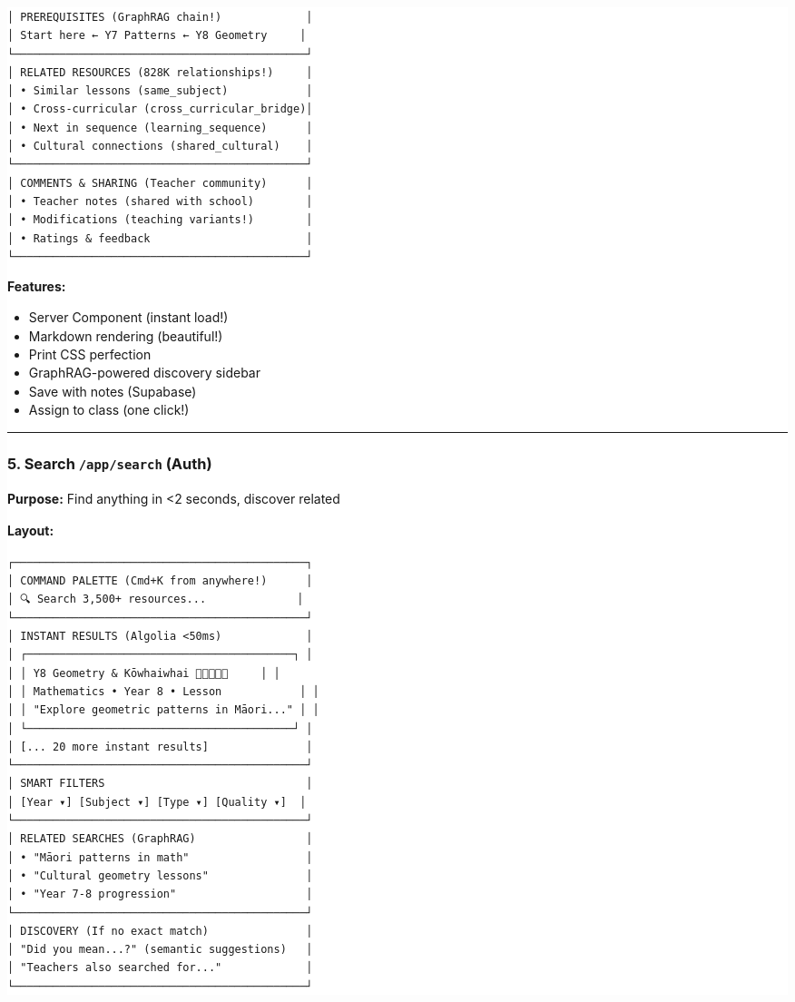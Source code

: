 ```
│ PREREQUISITES (GraphRAG chain!)             │
│ Start here ← Y7 Patterns ← Y8 Geometry     │
└─────────────────────────────────────────────┘
│ RELATED RESOURCES (828K relationships!)     │
│ • Similar lessons (same_subject)            │
│ • Cross-curricular (cross_curricular_bridge)│
│ • Next in sequence (learning_sequence)      │
│ • Cultural connections (shared_cultural)    │
└─────────────────────────────────────────────┘
│ COMMENTS & SHARING (Teacher community)      │
│ • Teacher notes (shared with school)        │
│ • Modifications (teaching variants!)        │
│ • Ratings & feedback                        │
└─────────────────────────────────────────────┘
```

**Features:**
- Server Component (instant load!)
- Markdown rendering (beautiful!)
- Print CSS perfection
- GraphRAG-powered discovery sidebar
- Save with notes (Supabase)
- Assign to class (one click!)

---

### **5. Search `/app/search` (Auth)**

**Purpose:** Find anything in <2 seconds, discover related

**Layout:**
```
┌─────────────────────────────────────────────┐
│ COMMAND PALETTE (Cmd+K from anywhere!)      │
│ 🔍 Search 3,500+ resources...              │
└─────────────────────────────────────────────┘
│ INSTANT RESULTS (Algolia <50ms)             │
│ ┌─────────────────────────────────────────┐ │
│ │ Y8 Geometry & Kōwhaiwhai 🌟🌟🌟🌟🌟     │ │
│ │ Mathematics • Year 8 • Lesson            │ │
│ │ "Explore geometric patterns in Māori..." │ │
│ └─────────────────────────────────────────┘ │
│ [... 20 more instant results]               │
└─────────────────────────────────────────────┘
│ SMART FILTERS                               │
│ [Year ▾] [Subject ▾] [Type ▾] [Quality ▾]  │
└─────────────────────────────────────────────┘
│ RELATED SEARCHES (GraphRAG)                 │
│ • "Māori patterns in math"                  │
│ • "Cultural geometry lessons"               │
│ • "Year 7-8 progression"                    │
└─────────────────────────────────────────────┘
│ DISCOVERY (If no exact match)               │
│ "Did you mean...?" (semantic suggestions)   │
│ "Teachers also searched for..."             │
└─────────────────────────────────────────────┘
```
